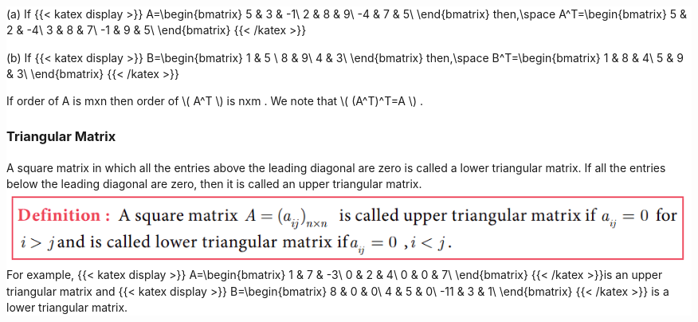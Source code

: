 (a) If {{< katex display >}}
A=\begin{bmatrix}
   5 & 3 & -1\\
   2  & 8  & 9\\
   -4 & 7 & 5\\
\end{bmatrix}
then,\space
A^T=\begin{bmatrix}
   5 & 2 & -4\\
   3  & 8  & 7\\
   -1 & 9 & 5\\
\end{bmatrix}
{{< /katex >}}

(b) If {{< katex display >}}
B=\begin{bmatrix}
   1 & 5 \\
   8  & 9\\
   4 & 3\\
\end{bmatrix}
then,\space
B^T=\begin{bmatrix}
   1 & 8 & 4\\
   5  & 9  & 3\\
\end{bmatrix}
{{< /katex >}}

If order of A is mxn then order of \\( A^T \\) is nxm .
 We note that \\( (A^T)^T=A \\) .



### Triangular Matrix
A square matrix in which all the entries above the leading diagonal are zero is called
a lower triangular matrix.
If all the entries below the leading diagonal are zero, then it is called an upper
triangular matrix.
![Alt text](image-6.png)
For example, 
{{< katex display >}}
A=\begin{bmatrix}
   1 & 7 & -3\\
   0  & 2  & 4\\
   0 & 0 & 7\\
\end{bmatrix}
{{< /katex >}}is an upper triangular matrix and {{< katex display >}}
B=\begin{bmatrix}
   8 & 0 & 0\\
   4  & 5  & 0\\
   -11 & 3 & 1\\
\end{bmatrix}
{{< /katex >}} is a lower triangular matrix.
